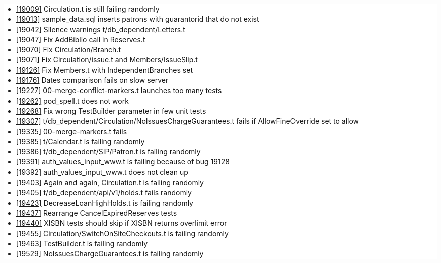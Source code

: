 - [[19009]](http://bugs.koha-community.org/bugzilla3/show_bug.cgi?id=19009) Circulation.t is still failing randomly
- [[19013]](http://bugs.koha-community.org/bugzilla3/show_bug.cgi?id=19013) sample_data.sql inserts patrons with guarantorid that do not exist
- [[19042]](http://bugs.koha-community.org/bugzilla3/show_bug.cgi?id=19042) Silence warnings t/db_dependent/Letters.t
- [[19047]](http://bugs.koha-community.org/bugzilla3/show_bug.cgi?id=19047) Fix AddBiblio call in Reserves.t
- [[19070]](http://bugs.koha-community.org/bugzilla3/show_bug.cgi?id=19070) Fix Circulation/Branch.t
- [[19071]](http://bugs.koha-community.org/bugzilla3/show_bug.cgi?id=19071) Fix Circulation/issue.t and Members/IssueSlip.t
- [[19126]](http://bugs.koha-community.org/bugzilla3/show_bug.cgi?id=19126) Fix Members.t with IndependentBranches set
- [[19176]](http://bugs.koha-community.org/bugzilla3/show_bug.cgi?id=19176) Dates comparison fails on slow server
- [[19227]](http://bugs.koha-community.org/bugzilla3/show_bug.cgi?id=19227) 00-merge-conflict-markers.t launches too many tests
- [[19262]](http://bugs.koha-community.org/bugzilla3/show_bug.cgi?id=19262) pod_spell.t does not work
- [[19268]](http://bugs.koha-community.org/bugzilla3/show_bug.cgi?id=19268) Fix wrong TestBuilder parameter in few unit tests
- [[19307]](http://bugs.koha-community.org/bugzilla3/show_bug.cgi?id=19307) t/db_dependent/Circulation/NoIssuesChargeGuarantees.t fails if AllowFineOverride set to allow
- [[19335]](http://bugs.koha-community.org/bugzilla3/show_bug.cgi?id=19335) 00-merge-markers.t fails
- [[19385]](http://bugs.koha-community.org/bugzilla3/show_bug.cgi?id=19385) t/Calendar.t is failing randomly
- [[19386]](http://bugs.koha-community.org/bugzilla3/show_bug.cgi?id=19386) t/db_dependent/SIP/Patron.t is failing randomly
- [[19391]](http://bugs.koha-community.org/bugzilla3/show_bug.cgi?id=19391) auth_values_input_www.t  is failing because of bug 19128
- [[19392]](http://bugs.koha-community.org/bugzilla3/show_bug.cgi?id=19392) auth_values_input_www.t does not clean up
- [[19403]](http://bugs.koha-community.org/bugzilla3/show_bug.cgi?id=19403) Again and again, Circulation.t is failing randomly
- [[19405]](http://bugs.koha-community.org/bugzilla3/show_bug.cgi?id=19405) t/db_dependent/api/v1/holds.t fails randomly
- [[19423]](http://bugs.koha-community.org/bugzilla3/show_bug.cgi?id=19423) DecreaseLoanHighHolds.t is failing randomly
- [[19437]](http://bugs.koha-community.org/bugzilla3/show_bug.cgi?id=19437) Rearrange CancelExpiredReserves tests
- [[19440]](http://bugs.koha-community.org/bugzilla3/show_bug.cgi?id=19440) XISBN tests should skip if XISBN returns overlimit error
- [[19455]](http://bugs.koha-community.org/bugzilla3/show_bug.cgi?id=19455) Circulation/SwitchOnSiteCheckouts.t is failing randomly
- [[19463]](http://bugs.koha-community.org/bugzilla3/show_bug.cgi?id=19463) TestBuilder.t is failing randomly
- [[19529]](http://bugs.koha-community.org/bugzilla3/show_bug.cgi?id=19529) NoIssuesChargeGuarantees.t is failing randomly
